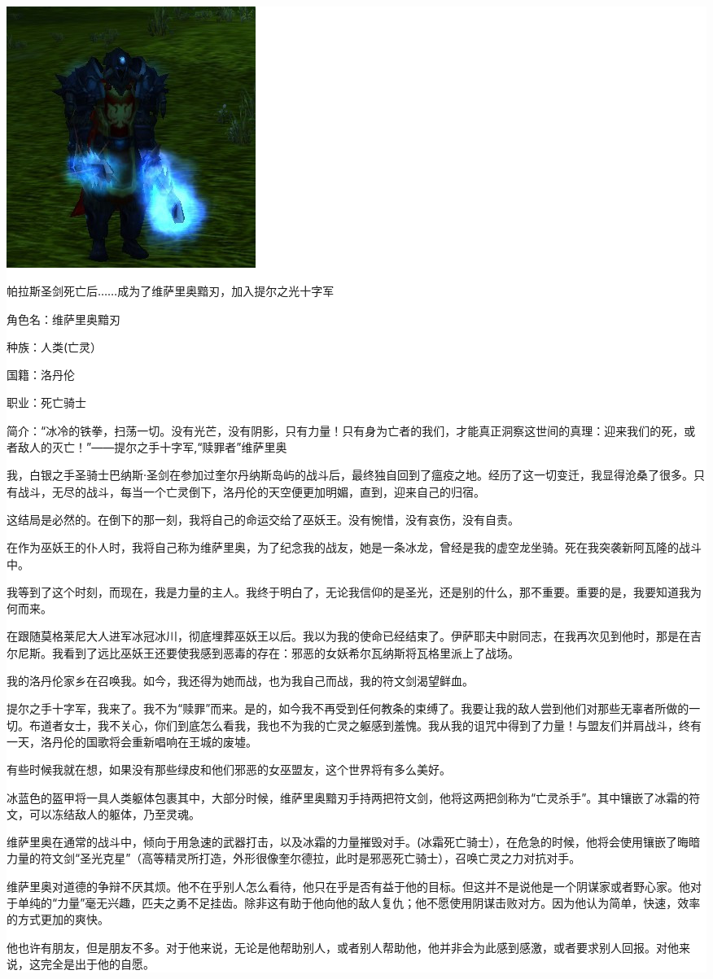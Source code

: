 ![&#x7EF4;&#x8428;&#x91CC;&#x5965;&#x9EEF;&#x5203;](../.gitbook/assets/wei-sa-li-ao-an-ren-.jpg)

帕拉斯圣剑死亡后……成为了维萨里奥黯刃，加入提尔之光十字军

角色名：维萨里奥黯刃

种族：人类\(亡灵）

国籍：洛丹伦

职业：死亡骑士

简介：“冰冷的铁拳，扫荡一切。没有光芒，没有阴影，只有力量！只有身为亡者的我们，才能真正洞察这世间的真理：迎来我们的死，或者敌人的灭亡！”——提尔之手十字军,“赎罪者”维萨里奥

我，白银之手圣骑士巴纳斯·圣剑在参加过奎尔丹纳斯岛屿的战斗后，最终独自回到了瘟疫之地。经历了这一切变迁，我显得沧桑了很多。只有战斗，无尽的战斗，每当一个亡灵倒下，洛丹伦的天空便更加明媚，直到，迎来自己的归宿。

这结局是必然的。在倒下的那一刻，我将自己的命运交给了巫妖王。没有惋惜，没有哀伤，没有自责。

在作为巫妖王的仆人时，我将自己称为维萨里奥，为了纪念我的战友，她是一条冰龙，曾经是我的虚空龙坐骑。死在我突袭新阿瓦隆的战斗中。

我等到了这个时刻，而现在，我是力量的主人。我终于明白了，无论我信仰的是圣光，还是别的什么，那不重要。重要的是，我要知道我为何而来。

在跟随莫格莱尼大人进军冰冠冰川，彻底埋葬巫妖王以后。我以为我的使命已经结束了。伊萨耶夫中尉同志，在我再次见到他时，那是在吉尔尼斯。我看到了远比巫妖王还要使我感到恶毒的存在：邪恶的女妖希尔瓦纳斯将瓦格里派上了战场。

我的洛丹伦家乡在召唤我。如今，我还得为她而战，也为我自己而战，我的符文剑渴望鲜血。

提尔之手十字军，我来了。我不为“赎罪”而来。是的，如今我不再受到任何教条的束缚了。我要让我的敌人尝到他们对那些无辜者所做的一切。布道者女士，我不关心，你们到底怎么看我，我也不为我的亡灵之躯感到羞愧。我从我的诅咒中得到了力量！与盟友们并肩战斗，终有一天，洛丹伦的国歌将会重新唱响在王城的废墟。

有些时候我就在想，如果没有那些绿皮和他们邪恶的女巫盟友，这个世界将有多么美好。

冰蓝色的盔甲将一具人类躯体包裹其中，大部分时候，维萨里奥黯刃手持两把符文剑，他将这两把剑称为“亡灵杀手”。其中镶嵌了冰霜的符文，可以冻结敌人的躯体，乃至灵魂。

维萨里奥在通常的战斗中，倾向于用急速的武器打击，以及冰霜的力量摧毁对手。\(冰霜死亡骑士），在危急的时候，他将会使用镶嵌了晦暗力量的符文剑“圣光克星”（高等精灵所打造，外形很像奎尔德拉，此时是邪恶死亡骑士），召唤亡灵之力对抗对手。

维萨里奥对道德的争辩不厌其烦。他不在乎别人怎么看待，他只在乎是否有益于他的目标。但这并不是说他是一个阴谋家或者野心家。他对于单纯的“力量”毫无兴趣，匹夫之勇不足挂齿。除非这有助于他向他的敌人复仇；他不愿使用阴谋击败对方。因为他认为简单，快速，效率的方式更加的爽快。

他也许有朋友，但是朋友不多。对于他来说，无论是他帮助别人，或者别人帮助他，他并非会为此感到感激，或者要求别人回报。对他来说，这完全是出于他的自愿。
